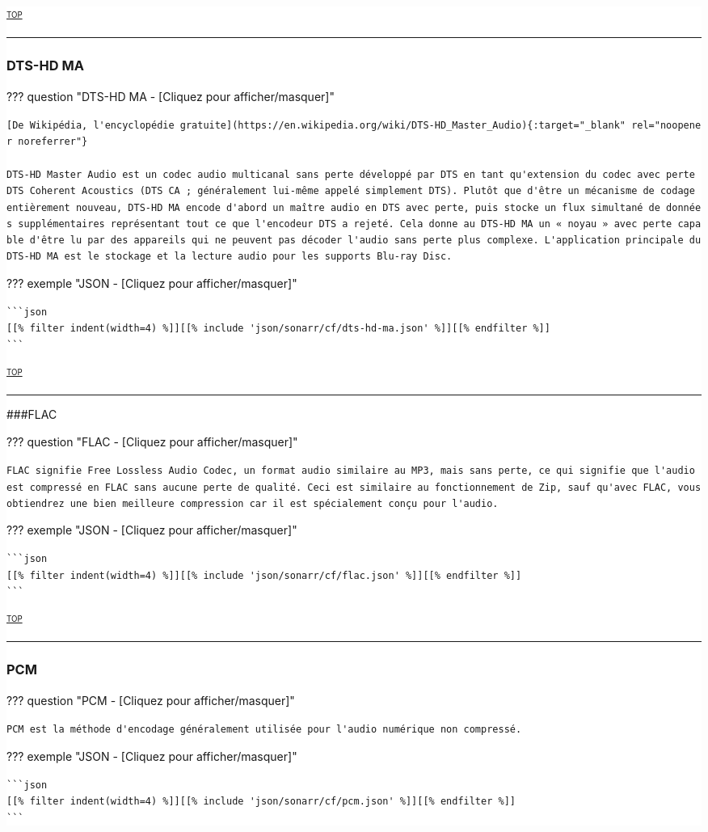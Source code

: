 <sub><sup>[TOP](#index)</sup>

------

### DTS-HD MA

??? question "DTS-HD MA - [Cliquez pour afficher/masquer]"

    [De Wikipédia, l'encyclopédie gratuite](https://en.wikipedia.org/wiki/DTS-HD_Master_Audio){:target="_blank" rel="noopener noreferrer"}

    DTS-HD Master Audio est un codec audio multicanal sans perte développé par DTS en tant qu'extension du codec avec perte DTS Coherent Acoustics (DTS CA ; généralement lui-même appelé simplement DTS). Plutôt que d'être un mécanisme de codage entièrement nouveau, DTS-HD MA encode d'abord un maître audio en DTS avec perte, puis stocke un flux simultané de données supplémentaires représentant tout ce que l'encodeur DTS a rejeté. Cela donne au DTS-HD MA un « noyau » avec perte capable d'être lu par des appareils qui ne peuvent pas décoder l'audio sans perte plus complexe. L'application principale du DTS-HD MA est le stockage et la lecture audio pour les supports Blu-ray Disc.

??? exemple "JSON - [Cliquez pour afficher/masquer]"

    ```json
    [[% filter indent(width=4) %]][[% include 'json/sonarr/cf/dts-hd-ma.json' %]][[% endfilter %]]
    ```

<sub><sup>[TOP](#index)</sup>

------

###FLAC

??? question "FLAC - [Cliquez pour afficher/masquer]"

    FLAC signifie Free Lossless Audio Codec, un format audio similaire au MP3, mais sans perte, ce qui signifie que l'audio est compressé en FLAC sans aucune perte de qualité. Ceci est similaire au fonctionnement de Zip, sauf qu'avec FLAC, vous obtiendrez une bien meilleure compression car il est spécialement conçu pour l'audio.

??? exemple "JSON - [Cliquez pour afficher/masquer]"

    ```json
    [[% filter indent(width=4) %]][[% include 'json/sonarr/cf/flac.json' %]][[% endfilter %]]
    ```

<sub><sup>[TOP](#index)</sup>

------

### PCM

??? question "PCM - [Cliquez pour afficher/masquer]"

    PCM est la méthode d'encodage généralement utilisée pour l'audio numérique non compressé.

??? exemple "JSON - [Cliquez pour afficher/masquer]"

    ```json
    [[% filter indent(width=4) %]][[% include 'json/sonarr/cf/pcm.json' %]][[% endfilter %]]
    ```
